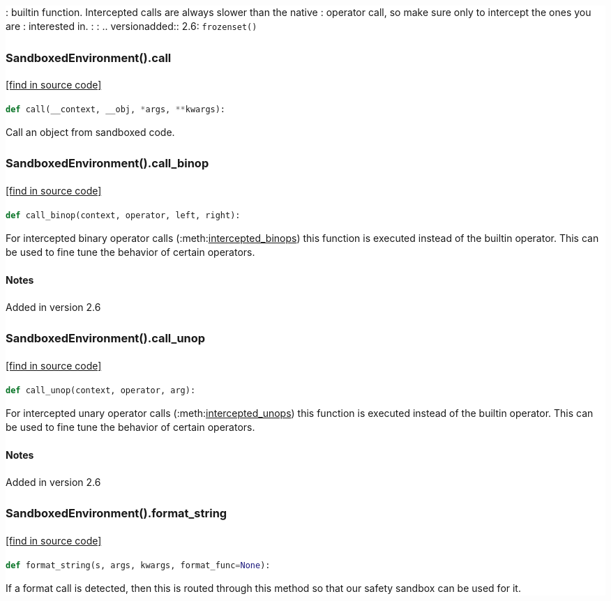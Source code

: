   : builtin function.  Intercepted calls are always slower than the native
  : operator call, so make sure only to intercept the ones you are
  : interested in.
  :
  : .. versionadded:: 2.6: `frozenset()`

### SandboxedEnvironment().call

[[find in source code]](..\..\..\..\..\env\Lib\site-packages\jinja2\sandbox.py#L452)

```python
def call(__context, __obj, *args, **kwargs):
```

Call an object from sandboxed code.

### SandboxedEnvironment().call_binop

[[find in source code]](..\..\..\..\..\env\Lib\site-packages\jinja2\sandbox.py#L363)

```python
def call_binop(context, operator, left, right):
```

For intercepted binary operator calls (:meth:[intercepted_binops](#sandboxedenvironment))
this function is executed instead of the builtin operator.  This can
be used to fine tune the behavior of certain operators.

#### Notes

Added in version 2.6

### SandboxedEnvironment().call_unop

[[find in source code]](..\..\..\..\..\env\Lib\site-packages\jinja2\sandbox.py#L372)

```python
def call_unop(context, operator, arg):
```

For intercepted unary operator calls (:meth:[intercepted_unops](#sandboxedenvironment))
this function is executed instead of the builtin operator.  This can
be used to fine tune the behavior of certain operators.

#### Notes

Added in version 2.6

### SandboxedEnvironment().format_string

[[find in source code]](..\..\..\..\..\env\Lib\site-packages\jinja2\sandbox.py#L429)

```python
def format_string(s, args, kwargs, format_func=None):
```

If a format call is detected, then this is routed through this
method so that our safety sandbox can be used for it.
